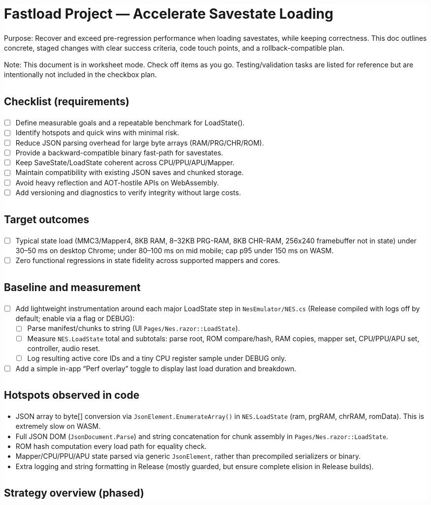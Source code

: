 # Fastload Project — Accelerate Savestate Loading

Purpose: Recover and exceed pre-regression performance when loading savestates, while keeping correctness. This doc outlines concrete, staged changes with clear success criteria, code touch points, and a rollback-compatible plan.

Note: This document is in worksheet mode. Check off items as you go. Testing/validation tasks are listed for reference but are intentionally not included in the checkbox plan.

## Checklist (requirements)

- [ ] Define measurable goals and a repeatable benchmark for LoadState().
- [ ] Identify hotspots and quick wins with minimal risk.
- [ ] Reduce JSON parsing overhead for large byte arrays (RAM/PRG/CHR/ROM).
- [ ] Provide a backward-compatible binary fast-path for savestates.
- [ ] Keep SaveState/LoadState coherent across CPU/PPU/APU/Mapper.
- [ ] Maintain compatibility with existing JSON saves and chunked storage.
- [ ] Avoid heavy reflection and AOT-hostile APIs on WebAssembly.
- [ ] Add versioning and diagnostics to verify integrity without large costs.

## Target outcomes

- [ ] Typical state load (MMC3/Mapper4, 8KB RAM, 8–32KB PRG-RAM, 8KB CHR-RAM, 256x240 framebuffer not in state) under 30–50 ms on desktop Chrome; under 80–100 ms on mid mobile; cap p95 under 150 ms on WASM.
- [ ] Zero functional regressions in state fidelity across supported mappers and cores.

## Baseline and measurement

- [ ] Add lightweight instrumentation around each major LoadState step in `NesEmulator/NES.cs` (Release compiled with logs off by default; enable via a flag or DEBUG):
   - [ ] Parse manifest/chunks to string (UI `Pages/Nes.razor::LoadState`).
   - [ ] Measure `NES.LoadState` total and subtotals: parse root, ROM compare/hash, RAM copies, mapper set, CPU/PPU/APU set, controller, audio reset.
   - [ ] Log resulting active core IDs and a tiny CPU register sample under DEBUG only.
- [ ] Add a simple in-app “Perf overlay” toggle to display last load duration and breakdown.

## Hotspots observed in code

- JSON array to byte[] conversion via `JsonElement.EnumerateArray()` in `NES.LoadState` (ram, prgRAM, chrRAM, romData). This is extremely slow on WASM.
- Full JSON DOM (`JsonDocument.Parse`) and string concatenation for chunk assembly in `Pages/Nes.razor::LoadState`.
- ROM hash computation every load path for equality check.
- Mapper/CPU/PPU/APU state parsed via generic `JsonElement`, rather than precompiled serializers or binary.
- Extra logging and string formatting in Release (mostly guarded, but ensure complete elision in Release builds).

## Strategy overview (phased)
